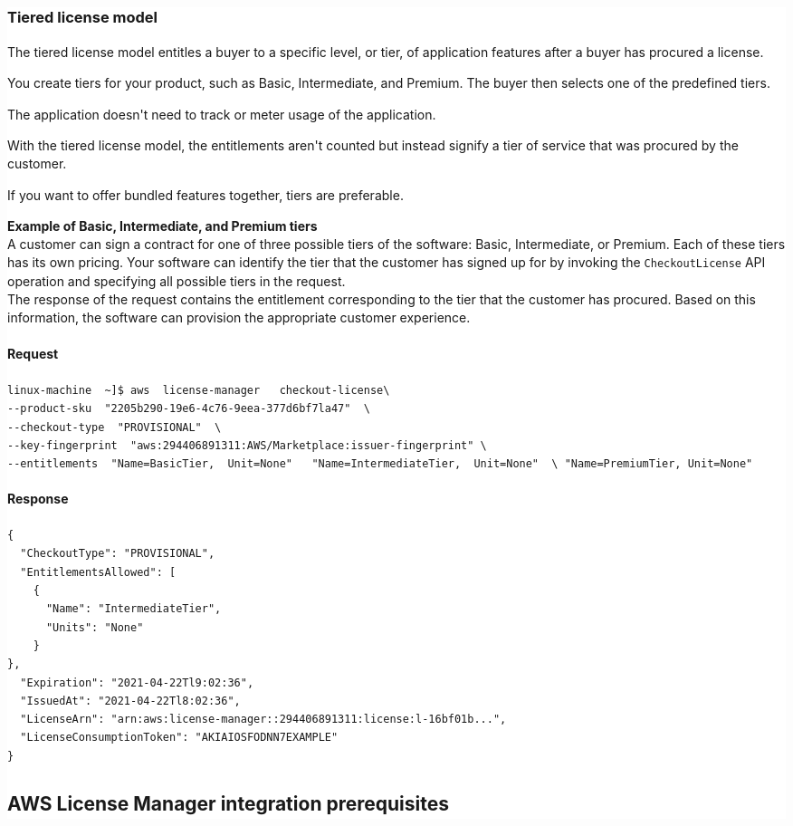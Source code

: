 ### Tiered license model<a name="container-LM-tiered-lic-model"></a>

The tiered license model entitles a buyer to a specific level, or tier, of application features after a buyer has procured a license\. 

You create tiers for your product, such as Basic, Intermediate, and Premium\. The buyer then selects one of the predefined tiers\.

The application doesn't need to track or meter usage of the application\.

With the tiered license model, the entitlements aren't counted but instead signify a tier of service that was procured by the customer\. 

If you want to offer bundled features together, tiers are preferable\. 

**Example of Basic, Intermediate, and Premium tiers**  
A customer can sign a contract for one of three possible tiers of the software: Basic, Intermediate, or Premium\. Each of these tiers has its own pricing\. Your software can identify the tier that the customer has signed up for by invoking the `CheckoutLicense` API operation and specifying all possible tiers in the request\.   
The response of the request contains the entitlement corresponding to the tier that the customer has procured\. Based on this information, the software can provision the appropriate customer experience\.

#### Request<a name="container-LM-tiered-request"></a>

```
linux-machine  ~]$ aws  license-manager   checkout-license\
--product-sku  "2205b290-19e6-4c76-9eea-377d6bf7la47"  \
--checkout-type  "PROVISIONAL"  \
--key-fingerprint  "aws:294406891311:AWS/Marketplace:issuer-fingerprint" \
--entitlements  "Name=BasicTier,  Unit=None"   "Name=IntermediateTier,  Unit=None"	\ "Name=PremiumTier, Unit=None"
```

#### Response<a name="container-LM-tiered-response"></a>

```
{
  "CheckoutType": "PROVISIONAL",
  "EntitlementsAllowed": [
    {
      "Name": "IntermediateTier", 
      "Units": "None"
    }
},
  "Expiration": "2021-04-22Tl9:02:36",
  "IssuedAt": "2021-04-22Tl8:02:36",
  "LicenseArn": "arn:aws:license-manager::294406891311:license:l-16bf01b...",
  "LicenseConsumptionToken": "AKIAIOSFODNN7EXAMPLE"
}
```

## AWS License Manager integration prerequisites<a name="container-LM-prereqs"></a>
